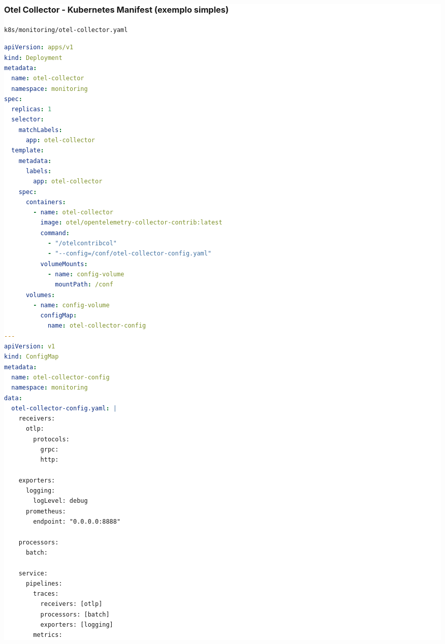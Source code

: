
### Otel Collector - Kubernetes Manifest (exemplo simples)

`k8s/monitoring/otel-collector.yaml`

```yaml
apiVersion: apps/v1
kind: Deployment
metadata:
  name: otel-collector
  namespace: monitoring
spec:
  replicas: 1
  selector:
    matchLabels:
      app: otel-collector
  template:
    metadata:
      labels:
        app: otel-collector
    spec:
      containers:
        - name: otel-collector
          image: otel/opentelemetry-collector-contrib:latest
          command:
            - "/otelcontribcol"
            - "--config=/conf/otel-collector-config.yaml"
          volumeMounts:
            - name: config-volume
              mountPath: /conf
      volumes:
        - name: config-volume
          configMap:
            name: otel-collector-config
---
apiVersion: v1
kind: ConfigMap
metadata:
  name: otel-collector-config
  namespace: monitoring
data:
  otel-collector-config.yaml: |
    receivers:
      otlp:
        protocols:
          grpc:
          http:

    exporters:
      logging:
        logLevel: debug
      prometheus:
        endpoint: "0.0.0.0:8888"

    processors:
      batch:

    service:
      pipelines:
        traces:
          receivers: [otlp]
          processors: [batch]
          exporters: [logging]
        metrics:
```